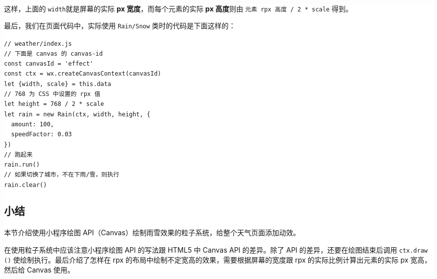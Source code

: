 
这样，上面的 `width`就是屏幕的实际 **px 宽度**，而每个元素的实际 **px 高度**则由 `元素 rpx 高度 / 2 * scale` 得到。

最后，我们在页面代码中，实际使用 `Rain/Snow` 类时的代码是下面这样的：

```
// weather/index.js
// 下面是 canvas 的 canvas-id
const canvasId = 'effect'
const ctx = wx.createCanvasContext(canvasId)
let {width, scale} = this.data
// 768 为 CSS 中设置的 rpx 值
let height = 768 / 2 * scale
let rain = new Rain(ctx, width, height, {
  amount: 100,
  speedFactor: 0.03
})
// 跑起来
rain.run()
// 如果切换了城市，不在下雨/雪，则执行
rain.clear()

```

## 小结

本节介绍使用小程序绘图 API（Canvas）绘制雨雪效果的粒子系统，给整个天气页面添加动效。

在使用粒子系统中应该注意小程序绘图 API 的写法跟 HTML5 中 Canvas API 的差异。除了 API 的差异，还要在绘图结束后调用 `ctx.draw()` 使绘制执行。最后介绍了怎样在 rpx 的布局中绘制不定宽高的效果，需要根据屏幕的宽度跟 rpx 的实际比例计算出元素的实际 px 宽高，然后给 Canvas 使用。